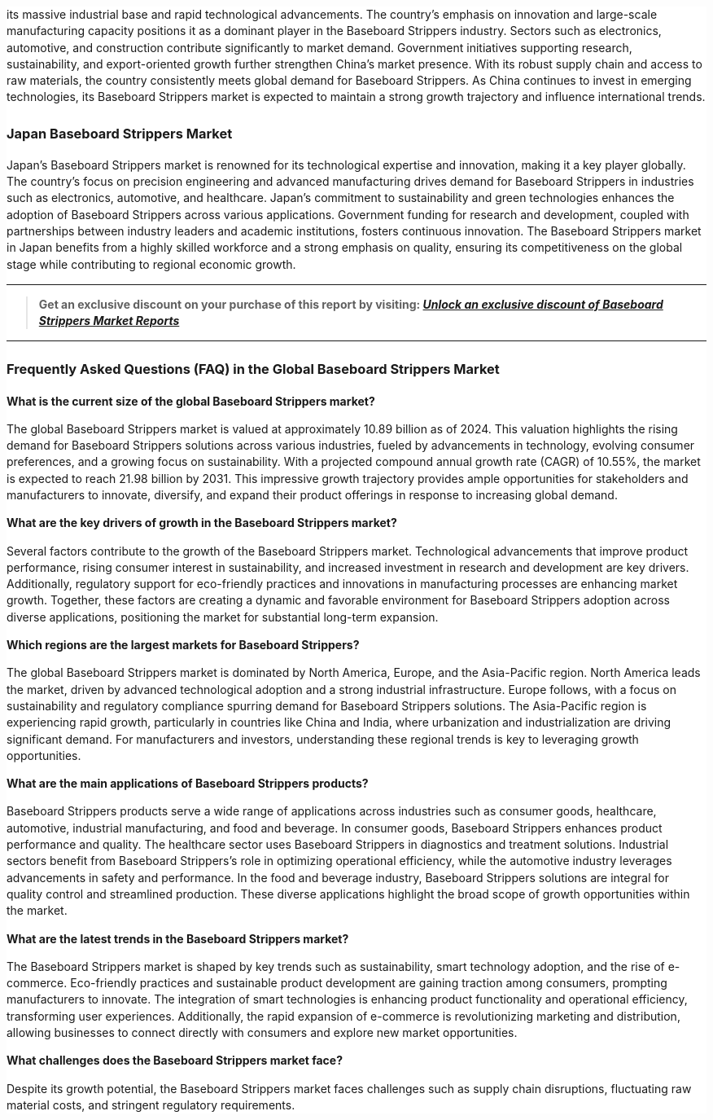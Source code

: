 its massive industrial base and rapid technological advancements. The country&rsquo;s emphasis on innovation and large-scale manufacturing capacity positions it as a dominant player in the Baseboard Strippers industry. Sectors such as electronics, automotive, and construction contribute significantly to market demand. Government initiatives supporting research, sustainability, and export-oriented growth further strengthen China&rsquo;s market presence. With its robust supply chain and access to raw materials, the country consistently meets global demand for Baseboard Strippers. As China continues to invest in emerging technologies, its Baseboard Strippers market is expected to maintain a strong growth trajectory and influence international trends.</p><h3>Japan Baseboard Strippers Market</h3><p>Japan&rsquo;s Baseboard Strippers market is renowned for its technological expertise and innovation, making it a key player globally. The country&rsquo;s focus on precision engineering and advanced manufacturing drives demand for Baseboard Strippers in industries such as electronics, automotive, and healthcare. Japan&rsquo;s commitment to sustainability and green technologies enhances the adoption of Baseboard Strippers across various applications. Government funding for research and development, coupled with partnerships between industry leaders and academic institutions, fosters continuous innovation. The Baseboard Strippers market in Japan benefits from a highly skilled workforce and a strong emphasis on quality, ensuring its competitiveness on the global stage while contributing to regional economic growth.</p><hr /><blockquote><p><strong>Get an exclusive discount on your purchase of this report by visiting: <em><a href="://marketresearchpulse.com/ask-for-discount/111199?utm_source=Github&amp;utm_medium=021">Unlock an exclusive discount of Baseboard Strippers Market Reports</a></em>&nbsp;</strong></p></blockquote><hr /><h3>Frequently Asked Questions (FAQ) in the Global Baseboard Strippers Market</h3><p><strong>What is the current size of the global Baseboard Strippers market?</strong></p><p>The global Baseboard Strippers market is valued at approximately 10.89 billion as of 2024. This valuation highlights the rising demand for Baseboard Strippers solutions across various industries, fueled by advancements in technology, evolving consumer preferences, and a growing focus on sustainability. With a projected compound annual growth rate (CAGR) of 10.55%, the market is expected to reach 21.98 billion by 2031. This impressive growth trajectory provides ample opportunities for stakeholders and manufacturers to innovate, diversify, and expand their product offerings in response to increasing global demand.</p><p><strong>What are the key drivers of growth in the Baseboard Strippers market?</strong></p><p>Several factors contribute to the growth of the Baseboard Strippers market. Technological advancements that improve product performance, rising consumer interest in sustainability, and increased investment in research and development are key drivers. Additionally, regulatory support for eco-friendly practices and innovations in manufacturing processes are enhancing market growth. Together, these factors are creating a dynamic and favorable environment for Baseboard Strippers adoption across diverse applications, positioning the market for substantial long-term expansion.</p><p><strong>Which regions are the largest markets for Baseboard Strippers?</strong></p><p>The global Baseboard Strippers market is dominated by North America, Europe, and the Asia-Pacific region. North America leads the market, driven by advanced technological adoption and a strong industrial infrastructure. Europe follows, with a focus on sustainability and regulatory compliance spurring demand for Baseboard Strippers solutions. The Asia-Pacific region is experiencing rapid growth, particularly in countries like China and India, where urbanization and industrialization are driving significant demand. For manufacturers and investors, understanding these regional trends is key to leveraging growth opportunities.</p><p><strong>What are the main applications of Baseboard Strippers products?</strong></p><p>Baseboard Strippers products serve a wide range of applications across industries such as consumer goods, healthcare, automotive, industrial manufacturing, and food and beverage. In consumer goods, Baseboard Strippers enhances product performance and quality. The healthcare sector uses Baseboard Strippers in diagnostics and treatment solutions. Industrial sectors benefit from Baseboard Strippers&rsquo;s role in optimizing operational efficiency, while the automotive industry leverages advancements in safety and performance. In the food and beverage industry, Baseboard Strippers solutions are integral for quality control and streamlined production. These diverse applications highlight the broad scope of growth opportunities within the market.</p><p><strong>What are the latest trends in the Baseboard Strippers market?</strong></p><p>The Baseboard Strippers market is shaped by key trends such as sustainability, smart technology adoption, and the rise of e-commerce. Eco-friendly practices and sustainable product development are gaining traction among consumers, prompting manufacturers to innovate. The integration of smart technologies is enhancing product functionality and operational efficiency, transforming user experiences. Additionally, the rapid expansion of e-commerce is revolutionizing marketing and distribution, allowing businesses to connect directly with consumers and explore new market opportunities.</p><p><strong>What challenges does the Baseboard Strippers market face?</strong></p><p>Despite its growth potential, the Baseboard Strippers market faces challenges such as supply chain disruptions, fluctuating raw material costs, and stringent regulatory requirements.